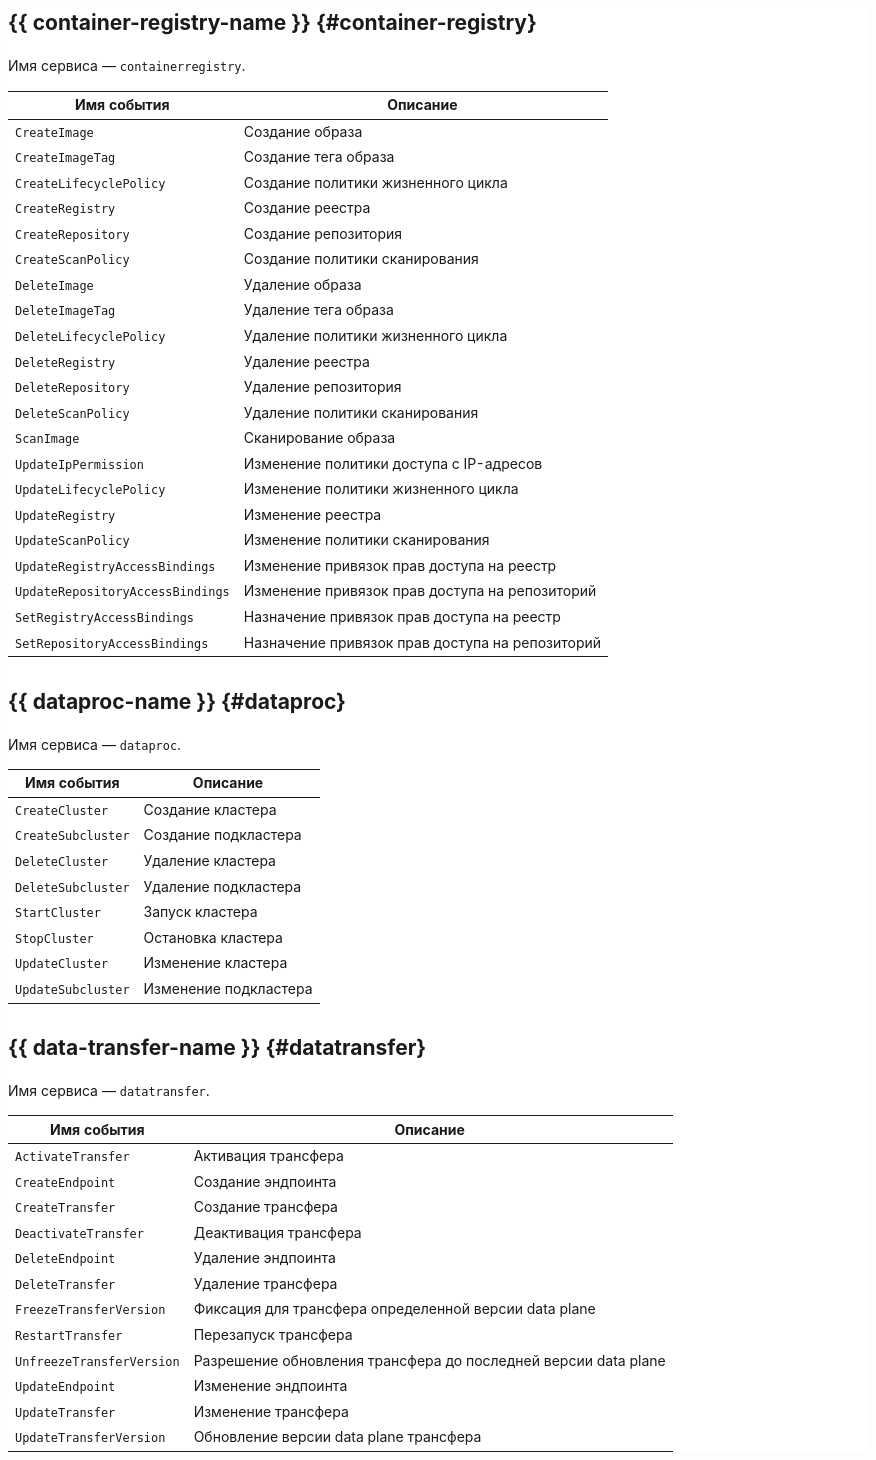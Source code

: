 ## {{ container-registry-name }} {#container-registry}

Имя сервиса — `containerregistry`.

Имя события | Описание
--- | ---
`CreateImage` | Создание образа
`CreateImageTag` | Создание тега образа
`CreateLifecyclePolicy` | Создание политики жизненного цикла
`CreateRegistry` | Создание реестра
`CreateRepository` | Создание репозитория
`CreateScanPolicy` | Создание политики сканирования
`DeleteImage` | Удаление образа
`DeleteImageTag` | Удаление тега образа
`DeleteLifecyclePolicy` | Удаление политики жизненного цикла
`DeleteRegistry` | Удаление реестра
`DeleteRepository` | Удаление репозитория
`DeleteScanPolicy` | Удаление политики сканирования
`ScanImage` | Сканирование образа
`UpdateIpPermission` | Изменение политики доступа с IP-адресов
`UpdateLifecyclePolicy` | Изменение политики жизненного цикла
`UpdateRegistry` | Изменение реестра
`UpdateScanPolicy` | Изменение политики сканирования
`UpdateRegistryAccessBindings` | Изменение привязок прав доступа на реестр  
`UpdateRepositoryAccessBindings` | Изменение привязок прав доступа на репозиторий
`SetRegistryAccessBindings`  | Назначение привязок прав доступа на реестр
`SetRepositoryAccessBindings` | Назначение привязок прав доступа на репозиторий

## {{ dataproc-name }} {#dataproc}

Имя сервиса — `dataproc`.

Имя события | Описание
--- | ---
`CreateCluster` | Создание кластера
`CreateSubcluster` | Создание подкластера
`DeleteCluster` | Удаление кластера
`DeleteSubcluster` | Удаление подкластера
`StartCluster` | Запуск кластера
`StopCluster` | Остановка кластера
`UpdateCluster` | Изменение кластера
`UpdateSubcluster` | Изменение подкластера

## {{ data-transfer-name }} {#datatransfer}

Имя сервиса — `datatransfer`.

Имя события | Описание
--- | ---
`ActivateTransfer` | Активация трансфера
`CreateEndpoint` | Создание эндпоинта
`CreateTransfer` | Создание трансфера
`DeactivateTransfer` | Деактивация трансфера
`DeleteEndpoint` | Удаление эндпоинта
`DeleteTransfer` | Удаление трансфера
`FreezeTransferVersion` | Фиксация для трансфера определенной версии data plane
`RestartTransfer` | Перезапуск трансфера
`UnfreezeTransferVersion` | Разрешение обновления трансфера до последней версии data planе
`UpdateEndpoint` | Изменение эндпоинта
`UpdateTransfer` | Изменение трансфера
`UpdateTransferVersion` | Обновление версии data planе трансфера
